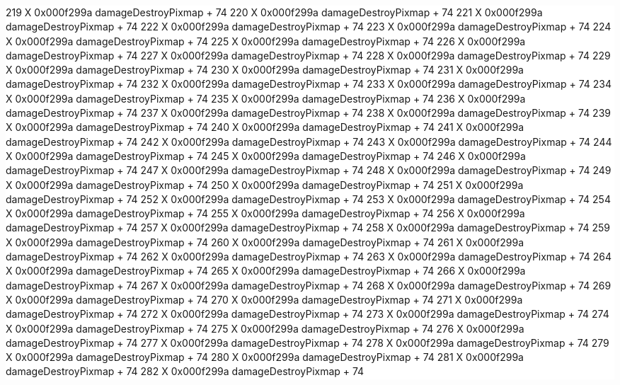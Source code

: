 219 X 0x000f299a damageDestroyPixmap + 74
220 X 0x000f299a damageDestroyPixmap + 74
221 X 0x000f299a damageDestroyPixmap + 74
222 X 0x000f299a damageDestroyPixmap + 74
223 X 0x000f299a damageDestroyPixmap + 74
224 X 0x000f299a damageDestroyPixmap + 74
225 X 0x000f299a damageDestroyPixmap + 74
226 X 0x000f299a damageDestroyPixmap + 74
227 X 0x000f299a damageDestroyPixmap + 74
228 X 0x000f299a damageDestroyPixmap + 74
229 X 0x000f299a damageDestroyPixmap + 74
230 X 0x000f299a damageDestroyPixmap + 74
231 X 0x000f299a damageDestroyPixmap + 74
232 X 0x000f299a damageDestroyPixmap + 74
233 X 0x000f299a damageDestroyPixmap + 74
234 X 0x000f299a damageDestroyPixmap + 74
235 X 0x000f299a damageDestroyPixmap + 74
236 X 0x000f299a damageDestroyPixmap + 74
237 X 0x000f299a damageDestroyPixmap + 74
238 X 0x000f299a damageDestroyPixmap + 74
239 X 0x000f299a damageDestroyPixmap + 74
240 X 0x000f299a damageDestroyPixmap + 74
241 X 0x000f299a damageDestroyPixmap + 74
242 X 0x000f299a damageDestroyPixmap + 74
243 X 0x000f299a damageDestroyPixmap + 74
244 X 0x000f299a damageDestroyPixmap + 74
245 X 0x000f299a damageDestroyPixmap + 74
246 X 0x000f299a damageDestroyPixmap + 74
247 X 0x000f299a damageDestroyPixmap + 74
248 X 0x000f299a damageDestroyPixmap + 74
249 X 0x000f299a damageDestroyPixmap + 74
250 X 0x000f299a damageDestroyPixmap + 74
251 X 0x000f299a damageDestroyPixmap + 74
252 X 0x000f299a damageDestroyPixmap + 74
253 X 0x000f299a damageDestroyPixmap + 74
254 X 0x000f299a damageDestroyPixmap + 74
255 X 0x000f299a damageDestroyPixmap + 74
256 X 0x000f299a damageDestroyPixmap + 74
257 X 0x000f299a damageDestroyPixmap + 74
258 X 0x000f299a damageDestroyPixmap + 74
259 X 0x000f299a damageDestroyPixmap + 74
260 X 0x000f299a damageDestroyPixmap + 74
261 X 0x000f299a damageDestroyPixmap + 74
262 X 0x000f299a damageDestroyPixmap + 74
263 X 0x000f299a damageDestroyPixmap + 74
264 X 0x000f299a damageDestroyPixmap + 74
265 X 0x000f299a damageDestroyPixmap + 74
266 X 0x000f299a damageDestroyPixmap + 74
267 X 0x000f299a damageDestroyPixmap + 74
268 X 0x000f299a damageDestroyPixmap + 74
269 X 0x000f299a damageDestroyPixmap + 74
270 X 0x000f299a damageDestroyPixmap + 74
271 X 0x000f299a damageDestroyPixmap + 74
272 X 0x000f299a damageDestroyPixmap + 74
273 X 0x000f299a damageDestroyPixmap + 74
274 X 0x000f299a damageDestroyPixmap + 74
275 X 0x000f299a damageDestroyPixmap + 74
276 X 0x000f299a damageDestroyPixmap + 74
277 X 0x000f299a damageDestroyPixmap + 74
278 X 0x000f299a damageDestroyPixmap + 74
279 X 0x000f299a damageDestroyPixmap + 74
280 X 0x000f299a damageDestroyPixmap + 74
281 X 0x000f299a damageDestroyPixmap + 74
282 X 0x000f299a damageDestroyPixmap + 74